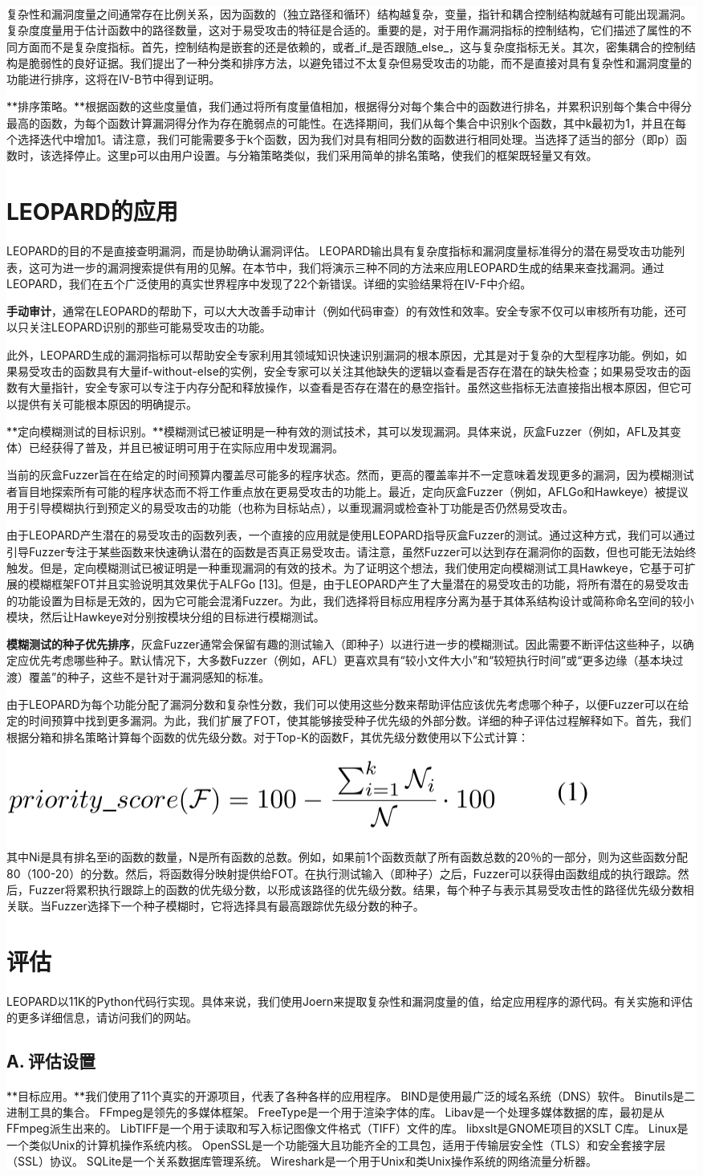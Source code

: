 复杂性和漏洞度量之间通常存在比例关系，因为函数的（独立路径和循环）结构越复杂，变量，指针和耦合控制结构就越有可能出现漏洞。复杂度度量用于估计函数中的路径数量，这对于易受攻击的特征是合适的。重要的是，对于用作漏洞指标的控制结构，它们描述了属性的不同方面而不是复杂度指标。首先，控制结构是嵌套的还是依赖的，或者_if_是否跟随_else_，这与复杂度指标无关。其次，密集耦合的控制结构是脆弱性的良好证据。我们提出了一种分类和排序方法，以避免错过不太复杂但易受攻击的功能，而不是直接对具有复杂性和漏洞度量的功能进行排序，这将在IV-B节中得到证明。

**排序策略。**根据函数的这些度量值，我们通过将所有度量值相加，根据得分对每个集合中的函数进行排名，并累积识别每个集合中得分最高的函数，为每个函数计算漏洞得分作为存在脆弱点的可能性。在选择期间，我们从每个集合中识别k个函数，其中k最初为1，并且在每个选择迭代中增加1。请注意，我们可能需要多于k个函数，因为我们对具有相同分数的函数进行相同处理。当选择了适当的部分（即p）函数时，该选择停止。这里p可以由用户设置。与分箱策略类似，我们采用简单的排名策略，使我们的框架既轻量又有效。

# LEOPARD的应用

LEOPARD的目的不是直接查明漏洞，而是协助确认漏洞评估。 LEOPARD输出具有复杂度指标和漏洞度量标准得分的潜在易受攻击功能列表，这可为进一步的漏洞搜索提供有用的见解。在本节中，我们将演示三种不同的方法来应用LEOPARD生成的结果来查找漏洞。通过LEOPARD，我们在五个广泛使用的真实世界程序中发现了22个新错误。详细的实验结果将在IV-F中介绍。

**手动审计**，通常在LEOPARD的帮助下，可以大大改善手动审计（例如代码审查）的有效性和效率。安全专家不仅可以审核所有功能，还可以只关注LEOPARD识别的那些可能易受攻击的功能。

此外，LEOPARD生成的漏洞指标可以帮助安全专家利用其领域知识快速识别漏洞的根本原因，尤其是对于复杂的大型程序功能。例如，如果易受攻击的函数具有大量if-without-else的实例，安全专家可以关注其他缺失的逻辑以查看是否存在潜在的缺失检查；如果易受攻击的函数有大量指针，安全专家可以专注于内存分配和释放操作，以查看是否存在潜在的悬空指针。虽然这些指标无法直接指出根本原因，但它可以提供有关可能根本原因的明确提示。

**定向模糊测试的目标识别。**模糊测试已被证明是一种有效的测试技术，其可以发现漏洞。具体来说，灰盒Fuzzer（例如，AFL及其变体）已经获得了普及，并且已被证明可用于在实际应用中发现漏洞。

当前的灰盒Fuzzer旨在在给定的时间预算内覆盖尽可能多的程序状态。然而，更高的覆盖率并不一定意味着发现更多的漏洞，因为模糊测试者盲目地探索所有可能的程序状态而不将工作重点放在更易受攻击的功能上。最近，定向灰盒Fuzzer（例如，AFLGo和Hawkeye）被提议用于引导模糊执行到预定义的易受攻击的功能（也称为目标站点），以重现漏洞或检查补丁功能是否仍然易受攻击。

由于LEOPARD产生潜在的易受攻击的函数列表，一个直接的应用就是使用LEOPARD指导灰盒Fuzzer的测试。通过这种方式，我们可以通过引导Fuzzer专注于某些函数来快速确认潜在的函数是否真正易受攻击。请注意，虽然Fuzzer可以达到存在漏洞你的函数，但也可能无法始终触发。但是，定向模糊测试已被证明是一种重现漏洞的有效的技术。为了证明这个想法，我们使用定向模糊测试工具Hawkeye，它基于可扩展的模糊框架FOT并且实验说明其效果优于ALFGo [13]。但是，由于LEOPARD产生了大量潜在的易受攻击的功能，将所有潜在的易受攻击的功能设置为目标是无效的，因为它可能会混淆Fuzzer。为此，我们选择将目标应用程序分离为基于其体系结构设计或简称命名空间的较小模块，然后让Hawkeye对分别按模块分组的目标进行模糊测试。

**模糊测试的种子优先排序**，灰盒Fuzzer通常会保留有趣的测试输入（即种子）以进行进一步的模糊测试。因此需要不断评估这些种子，以确定应优先考虑哪些种子。默认情况下，大多数Fuzzer（例如，AFL）更喜欢具有“较小文件大小”和“较短执行时间”或“更多边缘（基本块过渡）覆盖”的种子，这些不是针对于漏洞感知的标准。

由于LEOPARD为每个功能分配了漏洞分数和复杂性分数，我们可以使用这些分数来帮助评估应该优先考虑哪个种子，以便Fuzzer可以在给定的时间预算中找到更多漏洞。为此，我们扩展了FOT，使其能够接受种子优先级的外部分数。详细的种子评估过程解释如下。首先，我们根据分箱和排名策略计算每个函数的优先级分数。对于Top-K的函数F，其优先级分数使用以下公式计算：

![1559725545525](leopard_translation/1559725545525.png)

其中Ni是具有排名至i的函数的数量，N是所有函数的总数。例如，如果前1个函数贡献了所有函数总数的20％的一部分，则为这些函数分配80（100-20）的分数。然后，将函数得分映射提供给FOT。在执行测试输入（即种子）之后，Fuzzer可以获得由函数组成的执行跟踪。然后，Fuzzer将累积执行跟踪上的函数的优先级分数，以形成该路径的优先级分数。结果，每个种子与表示其易受攻击性的路径优先级分数相关联。当Fuzzer选择下一个种子模糊时，它将选择具有最高跟踪优先级分数的种子。

# 评估

LEOPARD以11K的Python代码行实现。具体来说，我们使用Joern来提取复杂性和漏洞度量的值，给定应用程序的源代码。有关实施和评估的更多详细信息，请访问我们的网站。

## A. 评估设置

**目标应用。**我们使用了11个真实的开源项目，代表了各种各样的应用程序。 BIND是使用最广泛的域名系统（DNS）软件。 Binutils是二进制工具的集合。 FFmpeg是领先的多媒体框架。 FreeType是一个用于渲染字体的库。 Libav是一个处理多媒体数据的库，最初是从FFmpeg派生出来的。 LibTIFF是一个用于读取和写入标记图像文件格式（TIFF）文件的库。 libxslt是GNOME项目的XSLT C库。 Linux是一个类似Unix的计算机操作系统内核。 OpenSSL是一个功能强大且功能齐全的工具包，适用于传输层安全性（TLS）和安全套接字层（SSL）协议。 SQLite是一个关系数据库管理系统。 Wireshark是一个用于Unix和类Unix操作系统的网络流量分析器。
